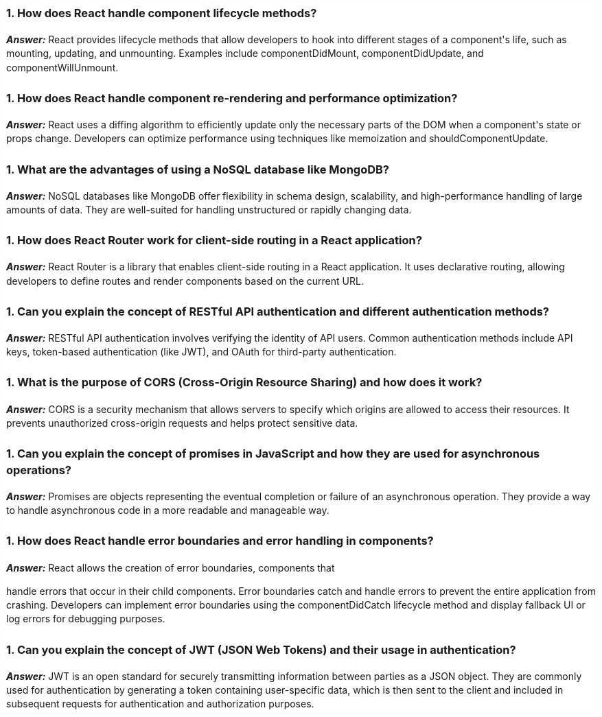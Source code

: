 ### 1. How does React handle component lifecycle methods?
***Answer:***  React provides lifecycle methods that allow developers to hook into different stages of a component's life, such as mounting, updating, and unmounting. Examples include componentDidMount, componentDidUpdate, and componentWillUnmount.

### 1. How does React handle component re-rendering and performance optimization?
***Answer:***  React uses a diffing algorithm to efficiently update only the necessary parts of the DOM when a component's state or props change. Developers can optimize performance using techniques like memoization and shouldComponentUpdate.

### 1. What are the advantages of using a NoSQL database like MongoDB?
***Answer:***  NoSQL databases like MongoDB offer flexibility in schema design, scalability, and high-performance handling of large amounts of data. They are well-suited for handling unstructured or rapidly changing data.

### 1. How does React Router work for client-side routing in a React application?
***Answer:***  React Router is a library that enables client-side routing in a React application. It uses declarative routing, allowing developers to define routes and render components based on the current URL.

### 1. Can you explain the concept of RESTful API authentication and different authentication methods?
***Answer:***  RESTful API authentication involves verifying the identity of API users. Common authentication methods include API keys, token-based authentication (like JWT), and OAuth for third-party authentication.

### 1. What is the purpose of CORS (Cross-Origin Resource Sharing) and how does it work?
***Answer:***  CORS is a security mechanism that allows servers to specify which origins are allowed to access their resources. It prevents unauthorized cross-origin requests and helps protect sensitive data.

### 1. Can you explain the concept of promises in JavaScript and how they are used for asynchronous operations?
***Answer:***  Promises are objects representing the eventual completion or failure of an asynchronous operation. They provide a way to handle asynchronous code in a more readable and manageable way.

### 1. How does React handle error boundaries and error handling in components?
***Answer:***  React allows the creation of error boundaries, components that

handle errors that occur in their child components. Error boundaries catch and handle errors to prevent the entire application from crashing. Developers can implement error boundaries using the componentDidCatch lifecycle method and display fallback UI or log errors for debugging purposes.

### 1. Can you explain the concept of JWT (JSON Web Tokens) and their usage in authentication?
***Answer:***  JWT is an open standard for securely transmitting information between parties as a JSON object. They are commonly used for authentication by generating a token containing user-specific data, which is then sent to the client and included in subsequent requests for authentication and authorization purposes.

